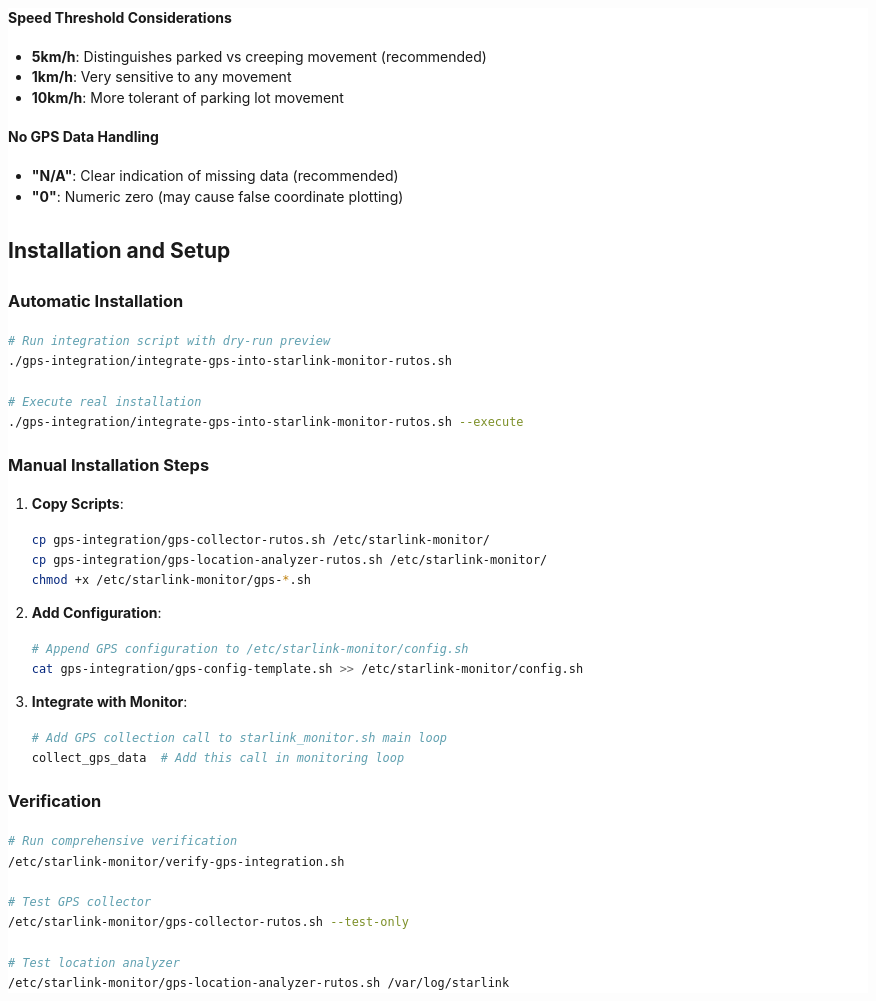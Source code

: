 #### Speed Threshold Considerations

- **5km/h**: Distinguishes parked vs creeping movement (recommended)
- **1km/h**: Very sensitive to any movement
- **10km/h**: More tolerant of parking lot movement

#### No GPS Data Handling

- **"N/A"**: Clear indication of missing data (recommended)
- **"0"**: Numeric zero (may cause false coordinate plotting)

## Installation and Setup

### Automatic Installation

```bash
# Run integration script with dry-run preview
./gps-integration/integrate-gps-into-starlink-monitor-rutos.sh

# Execute real installation
./gps-integration/integrate-gps-into-starlink-monitor-rutos.sh --execute
```

### Manual Installation Steps

1. **Copy Scripts**:

   ```bash
   cp gps-integration/gps-collector-rutos.sh /etc/starlink-monitor/
   cp gps-integration/gps-location-analyzer-rutos.sh /etc/starlink-monitor/
   chmod +x /etc/starlink-monitor/gps-*.sh
   ```

2. **Add Configuration**:

   ```bash
   # Append GPS configuration to /etc/starlink-monitor/config.sh
   cat gps-integration/gps-config-template.sh >> /etc/starlink-monitor/config.sh
   ```

3. **Integrate with Monitor**:
   ```bash
   # Add GPS collection call to starlink_monitor.sh main loop
   collect_gps_data  # Add this call in monitoring loop
   ```

### Verification

```bash
# Run comprehensive verification
/etc/starlink-monitor/verify-gps-integration.sh

# Test GPS collector
/etc/starlink-monitor/gps-collector-rutos.sh --test-only

# Test location analyzer
/etc/starlink-monitor/gps-location-analyzer-rutos.sh /var/log/starlink
```
